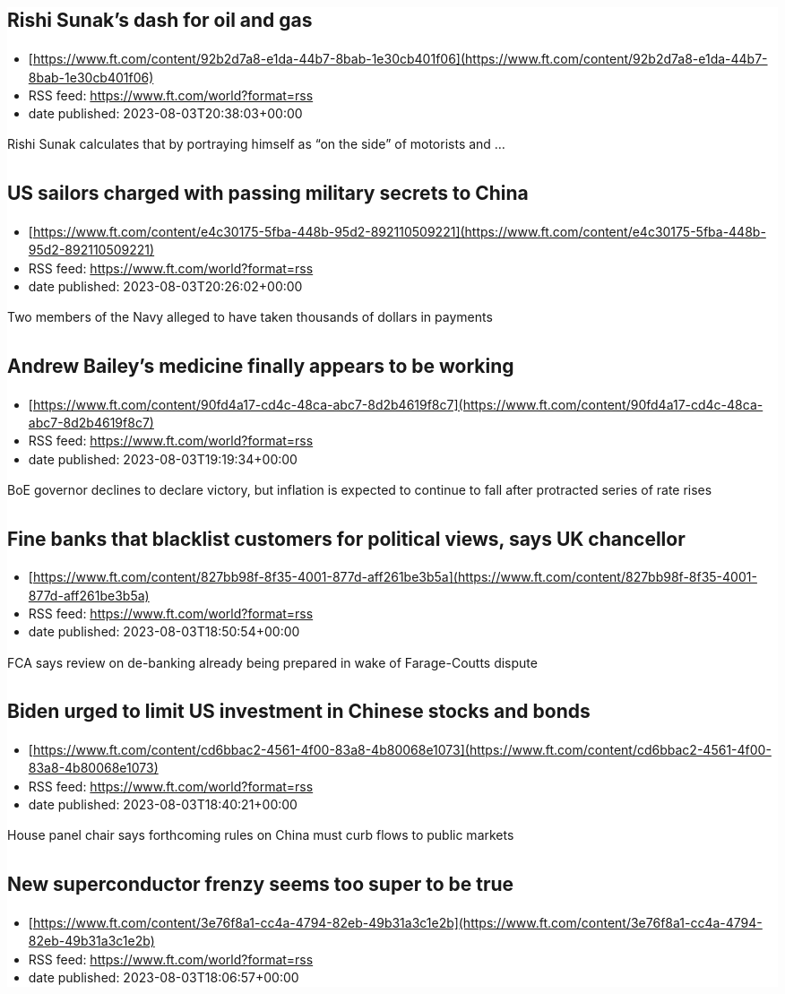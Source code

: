 ## Rishi Sunak’s dash for oil and gas
 - [https://www.ft.com/content/92b2d7a8-e1da-44b7-8bab-1e30cb401f06](https://www.ft.com/content/92b2d7a8-e1da-44b7-8bab-1e30cb401f06)
 - RSS feed: https://www.ft.com/world?format=rss
 - date published: 2023-08-03T20:38:03+00:00

Rishi Sunak calculates that by portraying himself as “on the side” of motorists and …

## US sailors charged with passing military secrets to China
 - [https://www.ft.com/content/e4c30175-5fba-448b-95d2-892110509221](https://www.ft.com/content/e4c30175-5fba-448b-95d2-892110509221)
 - RSS feed: https://www.ft.com/world?format=rss
 - date published: 2023-08-03T20:26:02+00:00

Two members of the Navy alleged to have taken thousands of dollars in payments

## Andrew Bailey’s medicine finally appears to be working
 - [https://www.ft.com/content/90fd4a17-cd4c-48ca-abc7-8d2b4619f8c7](https://www.ft.com/content/90fd4a17-cd4c-48ca-abc7-8d2b4619f8c7)
 - RSS feed: https://www.ft.com/world?format=rss
 - date published: 2023-08-03T19:19:34+00:00

BoE governor declines to declare victory, but inflation is expected to continue to fall after protracted series of rate rises

## Fine banks that blacklist customers for political views, says UK chancellor
 - [https://www.ft.com/content/827bb98f-8f35-4001-877d-aff261be3b5a](https://www.ft.com/content/827bb98f-8f35-4001-877d-aff261be3b5a)
 - RSS feed: https://www.ft.com/world?format=rss
 - date published: 2023-08-03T18:50:54+00:00

FCA says review on de-banking already being prepared in wake of Farage-Coutts dispute

## Biden urged to limit US investment in Chinese stocks and bonds
 - [https://www.ft.com/content/cd6bbac2-4561-4f00-83a8-4b80068e1073](https://www.ft.com/content/cd6bbac2-4561-4f00-83a8-4b80068e1073)
 - RSS feed: https://www.ft.com/world?format=rss
 - date published: 2023-08-03T18:40:21+00:00

House panel chair says forthcoming rules on China must curb flows to public markets

## New superconductor frenzy seems too super to be true
 - [https://www.ft.com/content/3e76f8a1-cc4a-4794-82eb-49b31a3c1e2b](https://www.ft.com/content/3e76f8a1-cc4a-4794-82eb-49b31a3c1e2b)
 - RSS feed: https://www.ft.com/world?format=rss
 - date published: 2023-08-03T18:06:57+00:00
